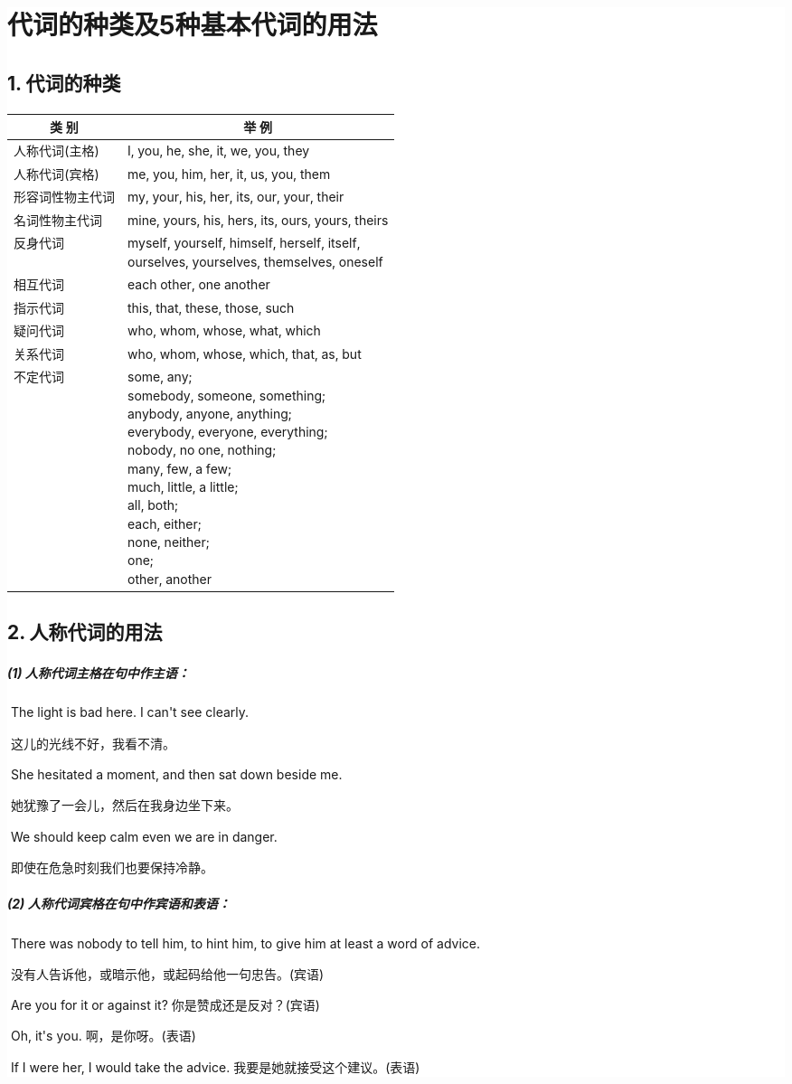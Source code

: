 # 代词的种类及5种基本代词的用法

## 1. 代词的种类

| 类 别            | 举 例                                                        |
| ---------------- | ------------------------------------------------------------ |
| 人称代词(主格)   | I, you, he, she, it, we, you, they                           |
| 人称代词(宾格)   | me, you, him, her, it, us, you, them                         |
| 形容词性物主代词 | my, your, his, her, its, our, your, their                    |
| 名词性物主代词   | mine, yours, his, hers, its, ours, yours, theirs             |
| 反身代词         | myself, yourself, himself, herself, itself, <br/>ourselves, yourselves, themselves, oneself |
| 相互代词         | each other, one another                                      |
| 指示代词         | this, that, these, those, such                               |
| 疑问代词         | who, whom, whose, what, which                                |
| 关系代词         | who, whom, whose, which, that, as, but                       |
| 不定代词         | some, any;<br/>somebody, someone, something;<br/>anybody, anyone, anything;<br/>everybody, everyone, everything;<br/>nobody, no one, nothing;<br/>many, few, a few;<br/>much, little, a little;<br/>all, both;<br/>each, either;<br/>none, neither;<br/>one;<br/>other, another |



## 2. 人称代词的用法

##### (1) 人称代词主格在句中作主语：

​		The light is bad here. I can't see clearly.  

​		这儿的光线不好，我看不清。

​		She hesitated a moment, and then sat down beside  me.

​		她犹豫了一会儿，然后在我身边坐下来。

​		We should keep calm even we are in danger.  

​		即使在危急时刻我们也要保持冷静。



##### (2) 人称代词宾格在句中作宾语和表语：

​		There was nobody to tell him, to hint him,  to give him at least a word of advice.

​		没有人告诉他，或暗示他，或起码给他一句忠告。(宾语)

​		Are you  for it or against it? 你是赞成还是反对？(宾语)

​		Oh, it's you. 啊，是你呀。(表语)

​		If I were  her, I would take the advice. 我要是她就接受这个建议。(表语)
